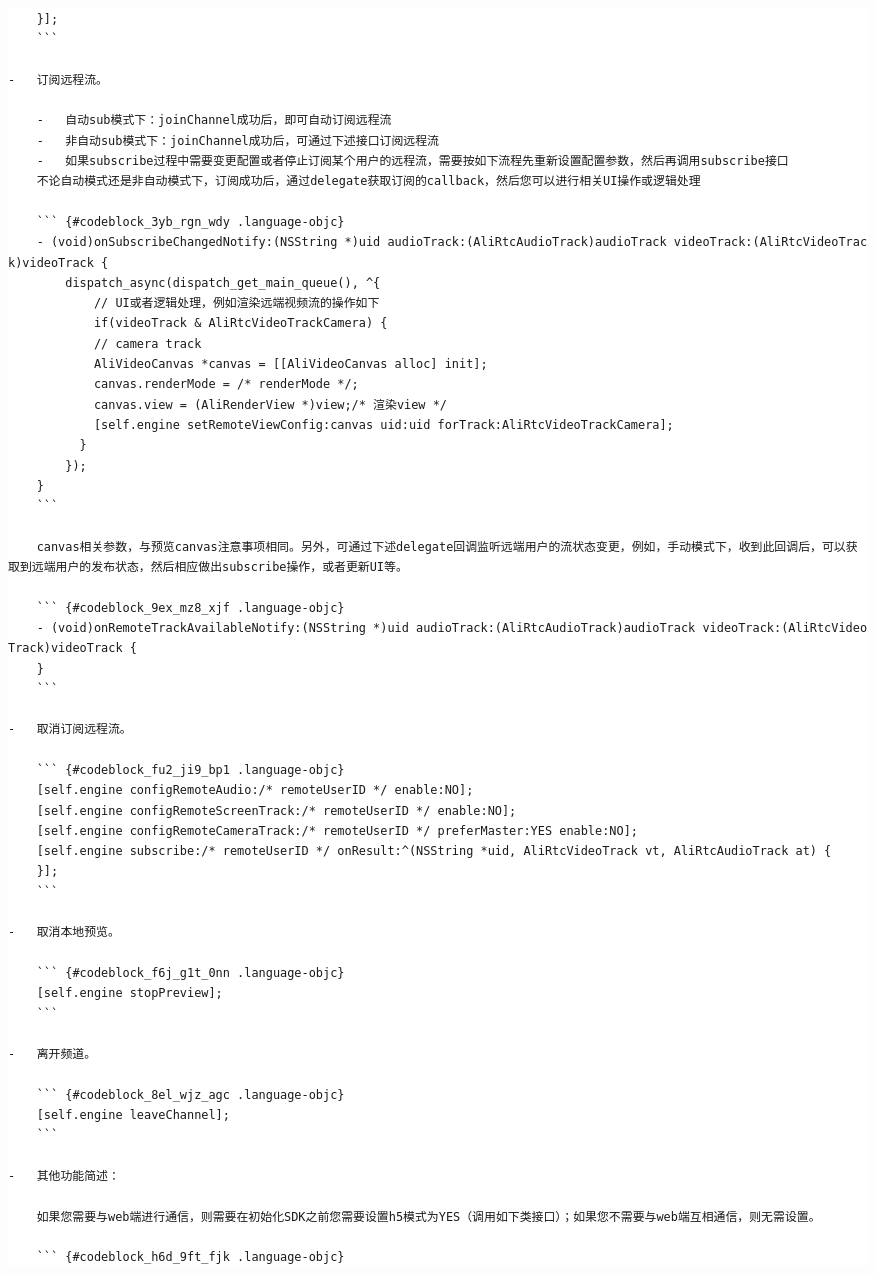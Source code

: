 ```
    }];           
    ```

-   订阅远程流。

    -   自动sub模式下：joinChannel成功后，即可自动订阅远程流
    -   非自动sub模式下：joinChannel成功后，可通过下述接口订阅远程流
    -   如果subscribe过程中需要变更配置或者停止订阅某个用户的远程流，需要按如下流程先重新设置配置参数，然后再调用subscribe接口
    不论自动模式还是非自动模式下，订阅成功后，通过delegate获取订阅的callback，然后您可以进行相关UI操作或逻辑处理

    ``` {#codeblock_3yb_rgn_wdy .language-objc}
    - (void)onSubscribeChangedNotify:(NSString *)uid audioTrack:(AliRtcAudioTrack)audioTrack videoTrack:(AliRtcVideoTrack)videoTrack {
        dispatch_async(dispatch_get_main_queue(), ^{
            // UI或者逻辑处理，例如渲染远端视频流的操作如下
            if(videoTrack & AliRtcVideoTrackCamera) {
            // camera track
            AliVideoCanvas *canvas = [[AliVideoCanvas alloc] init];
            canvas.renderMode = /* renderMode */;
            canvas.view = (AliRenderView *)view;/* 渲染view */
            [self.engine setRemoteViewConfig:canvas uid:uid forTrack:AliRtcVideoTrackCamera];
          }
        });
    }                  
    ```

    canvas相关参数，与预览canvas注意事项相同。另外，可通过下述delegate回调监听远端用户的流状态变更，例如，手动模式下，收到此回调后，可以获取到远端用户的发布状态，然后相应做出subscribe操作，或者更新UI等。

    ``` {#codeblock_9ex_mz8_xjf .language-objc}
    - (void)onRemoteTrackAvailableNotify:(NSString *)uid audioTrack:(AliRtcAudioTrack)audioTrack videoTrack:(AliRtcVideoTrack)videoTrack {
    }                  
    ```

-   取消订阅远程流。

    ``` {#codeblock_fu2_ji9_bp1 .language-objc}
    [self.engine configRemoteAudio:/* remoteUserID */ enable:NO];
    [self.engine configRemoteScreenTrack:/* remoteUserID */ enable:NO];
    [self.engine configRemoteCameraTrack:/* remoteUserID */ preferMaster:YES enable:NO];
    [self.engine subscribe:/* remoteUserID */ onResult:^(NSString *uid, AliRtcVideoTrack vt, AliRtcAudioTrack at) {
    }];                  
    ```

-   取消本地预览。

    ``` {#codeblock_f6j_g1t_0nn .language-objc}
    [self.engine stopPreview];                    
    ```

-   离开频道。

    ``` {#codeblock_8el_wjz_agc .language-objc}
    [self.engine leaveChannel];                    
    ```

-   其他功能简述：

    如果您需要与web端进行通信，则需要在初始化SDK之前您需要设置h5模式为YES（调用如下类接口）；如果您不需要与web端互相通信，则无需设置。

    ``` {#codeblock_h6d_9ft_fjk .language-objc}
```